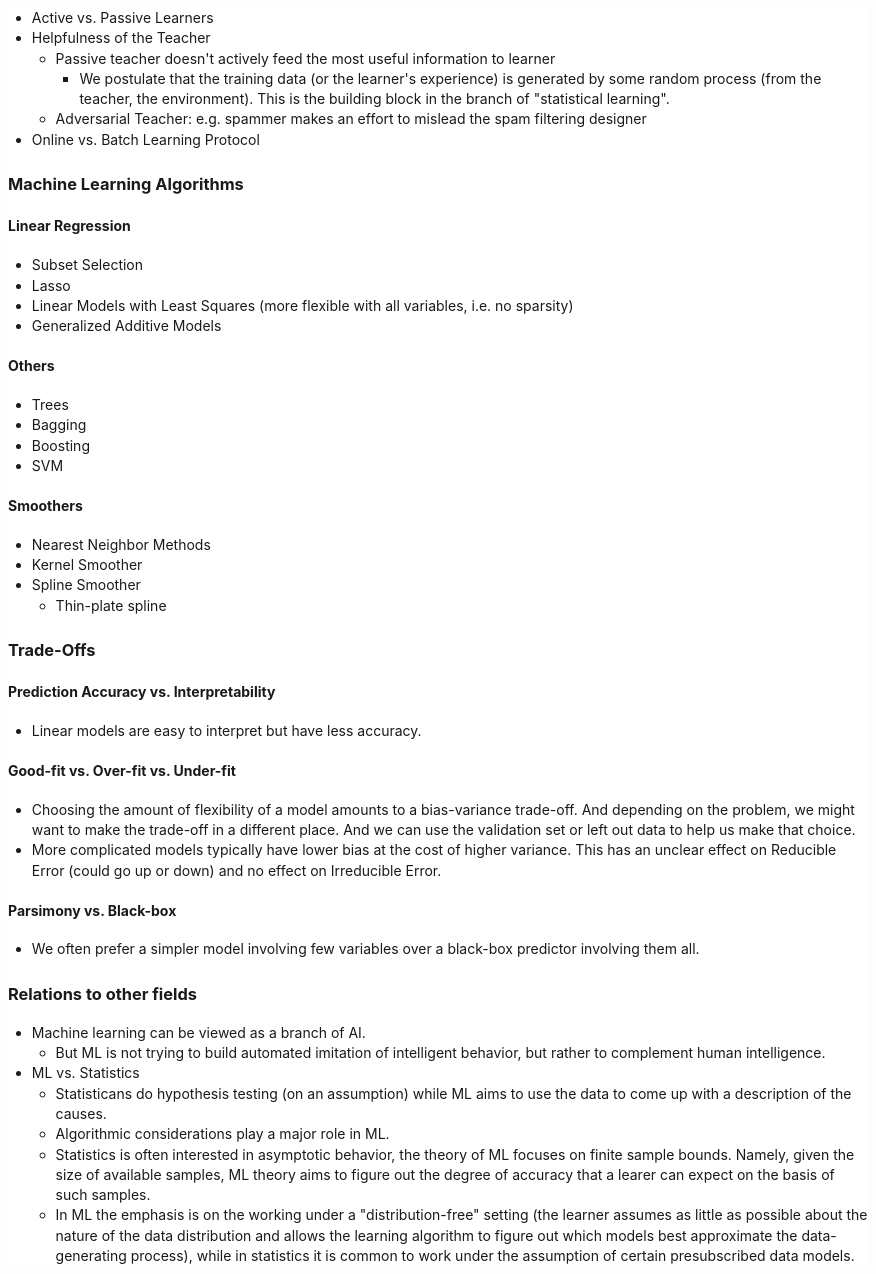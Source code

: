 * Active vs. Passive Learners
* Helpfulness of the Teacher
  * Passive teacher doesn't actively feed the most useful information to learner
    * We postulate that the training data (or the learner's experience) is generated by some random process (from the teacher, the environment). This is the building block in the branch of "statistical learning".
  * Adversarial Teacher: e.g. spammer makes an effort to mislead the spam filtering designer
* Online vs. Batch Learning Protocol

### Machine Learning Algorithms
#### Linear Regression
* Subset Selection
* Lasso
* Linear Models with Least Squares (more flexible with all variables, i.e. no sparsity)
* Generalized Additive Models

#### Others
* Trees
* Bagging
* Boosting
* SVM

#### Smoothers
* Nearest Neighbor Methods
* Kernel Smoother
* Spline Smoother
  * Thin-plate spline
  
### Trade-Offs
#### Prediction Accuracy vs. Interpretability
* Linear models are easy to interpret but have less accuracy.

#### Good-fit vs. Over-fit vs. Under-fit

* Choosing the amount of flexibility of a model amounts to a bias-variance trade-off. And depending on the problem, we might want to make the trade-off in a different place. And we can use the validation set or left out data to help us make that choice.
* More complicated models typically have lower bias at the cost of higher variance. This has an unclear effect on Reducible Error (could go up or down) and no effect on Irreducible Error.



#### Parsimony vs. Black-box
* We often prefer a simpler model involving few variables over a black-box predictor involving them all.

### Relations to other fields
* Machine learning can be viewed as a branch of AI.
  * But ML is not trying to build automated imitation of intelligent behavior, but rather to complement human intelligence.
* ML vs. Statistics
  * Statisticans do hypothesis testing (on an assumption) while ML aims to use the data to come up with a description of the causes. 
  * Algorithmic considerations play a major role in ML. 
  * Statistics is often interested in asymptotic behavior, the theory of ML focuses on finite sample bounds. Namely, given the size of available samples, ML theory aims to figure out the degree of accuracy that a learer can expect on the basis of such samples.
  * In ML the emphasis is on the working under a "distribution-free" setting (the learner assumes as little as possible about the nature of the data distribution and allows the learning algorithm to figure out which models best approximate the data-generating process), while in statistics it is common to work under the assumption of certain presubscribed data models. 
  